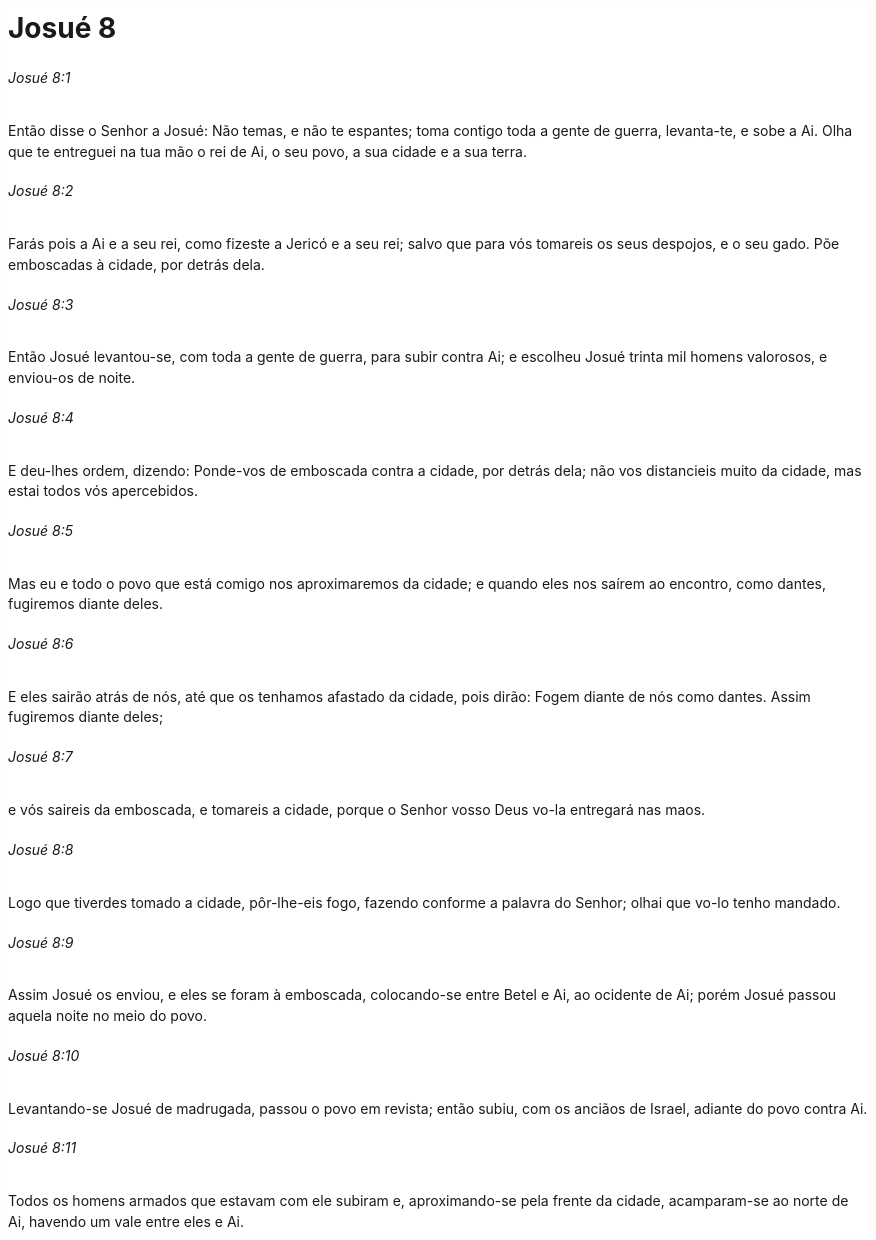 # Josué 8

###### Josué 8:1

Então disse o Senhor a Josué: Não temas, e não te espantes; toma contigo toda a gente de guerra, levanta-te, e sobe a Ai. Olha que te entreguei na tua mão o rei de Ai, o seu povo, a sua cidade e a sua terra.

###### Josué 8:2

Farás pois a Ai e a seu rei, como fizeste a Jericó e a seu rei; salvo que para vós tomareis os seus despojos, e o seu gado. Põe emboscadas à cidade, por detrás dela.

###### Josué 8:3

Então Josué levantou-se, com toda a gente de guerra, para subir contra Ai; e escolheu Josué trinta mil homens valorosos, e enviou-os de noite.

###### Josué 8:4

E deu-lhes ordem, dizendo: Ponde-vos de emboscada contra a cidade, por detrás dela; não vos distancieis muito da cidade, mas estai todos vós apercebidos.

###### Josué 8:5

Mas eu e todo o povo que está comigo nos aproximaremos da cidade; e quando eles nos saírem ao encontro, como dantes, fugiremos diante deles.

###### Josué 8:6

E eles sairão atrás de nós, até que os tenhamos afastado da cidade, pois dirão: Fogem diante de nós como dantes. Assim fugiremos diante deles;

###### Josué 8:7

e vós saireis da emboscada, e tomareis a cidade, porque o Senhor vosso Deus vo-la entregará nas maos.

###### Josué 8:8

Logo que tiverdes tomado a cidade, pôr-lhe-eis fogo, fazendo conforme a palavra do Senhor; olhai que vo-lo tenho mandado.

###### Josué 8:9

Assim Josué os enviou, e eles se foram à emboscada, colocando-se entre Betel e Ai, ao ocidente de Ai; porém Josué passou aquela noite no meio do povo.

###### Josué 8:10

Levantando-se Josué de madrugada, passou o povo em revista; então subiu, com os anciãos de Israel, adiante do povo contra Ai.

###### Josué 8:11

Todos os homens armados que estavam com ele subiram e, aproximando-se pela frente da cidade, acamparam-se ao norte de Ai, havendo um vale entre eles e Ai.
